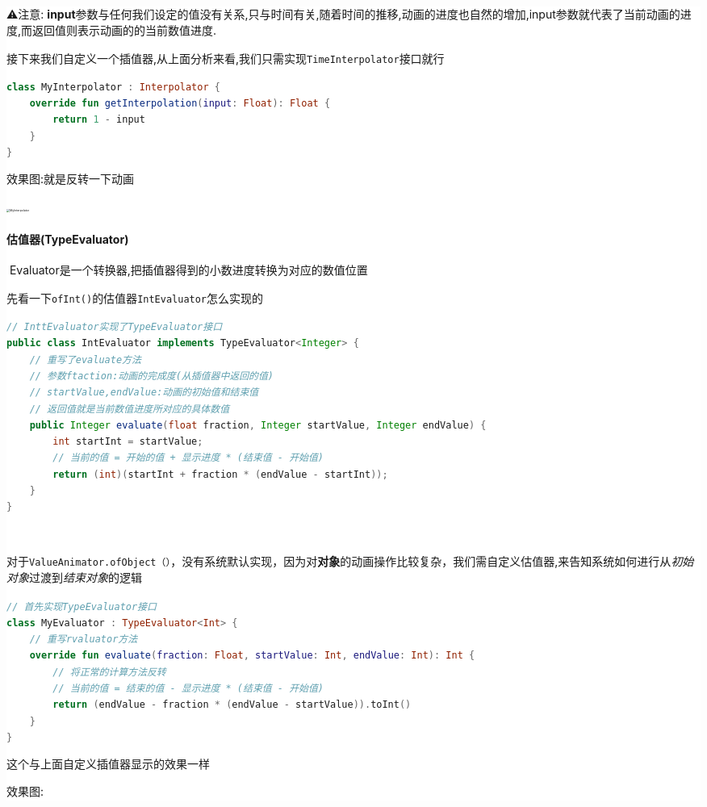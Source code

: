  :warning:注意: **input**参数与任何我们设定的值没有关系,只与时间有关,随着时间的推移,动画的进度也自然的增加,input参数就代表了当前动画的进度,而返回值则表示动画的的当前数值进度.

  接下来我们自定义一个插值器,从上面分析来看,我们只需实现`TimeInterpolator`接口就行

```kotlin
class MyInterpolator : Interpolator {
    override fun getInterpolation(input: Float): Float {
        return 1 - input
    }
}
```

  效果图:就是反转一下动画

<img src="https://typora-1307872928.cos.ap-chongqing.myqcloud.com/img/FZYJeW2QntgCyED.gif" alt="MyInterpolator" style="zoom: 25%;" />

#### 估值器(TypeEvaluator)

​    Evaluator是一个转换器,把插值器得到的小数进度转换为对应的数值位置

​    先看一下`ofInt()`的估值器`IntEvaluator`怎么实现的

```java
// InttEvaluator实现了TypeEvaluator接口
public class IntEvaluator implements TypeEvaluator<Integer> {
    // 重写了evaluate方法
    // 参数ftaction:动画的完成度(从插值器中返回的值)
    // startValue,endValue:动画的初始值和结束值
    // 返回值就是当前数值进度所对应的具体数值
    public Integer evaluate(float fraction, Integer startValue, Integer endValue) {
        int startInt = startValue;
        // 当前的值 = 开始的值 + 显示进度 * (结束值 - 开始值)
        return (int)(startInt + fraction * (endValue - startInt));
    }
}
```

​    

  对于`ValueAnimator.ofObject（）`，没有系统默认实现，因为对**对象**的动画操作比较复杂，我们需自定义估值器,来告知系统如何进行从*初始对象*过渡到*结束对象*的逻辑

```kotlin
// 首先实现TypeEvaluator接口
class MyEvaluator : TypeEvaluator<Int> {
    // 重写rvaluator方法
    override fun evaluate(fraction: Float, startValue: Int, endValue: Int): Int {
        // 将正常的计算方法反转
        // 当前的值 = 结束的值 - 显示进度 * (结束值 - 开始值)
        return (endValue - fraction * (endValue - startValue)).toInt()
    }
}
```

  这个与上面自定义插值器显示的效果一样

  效果图:
